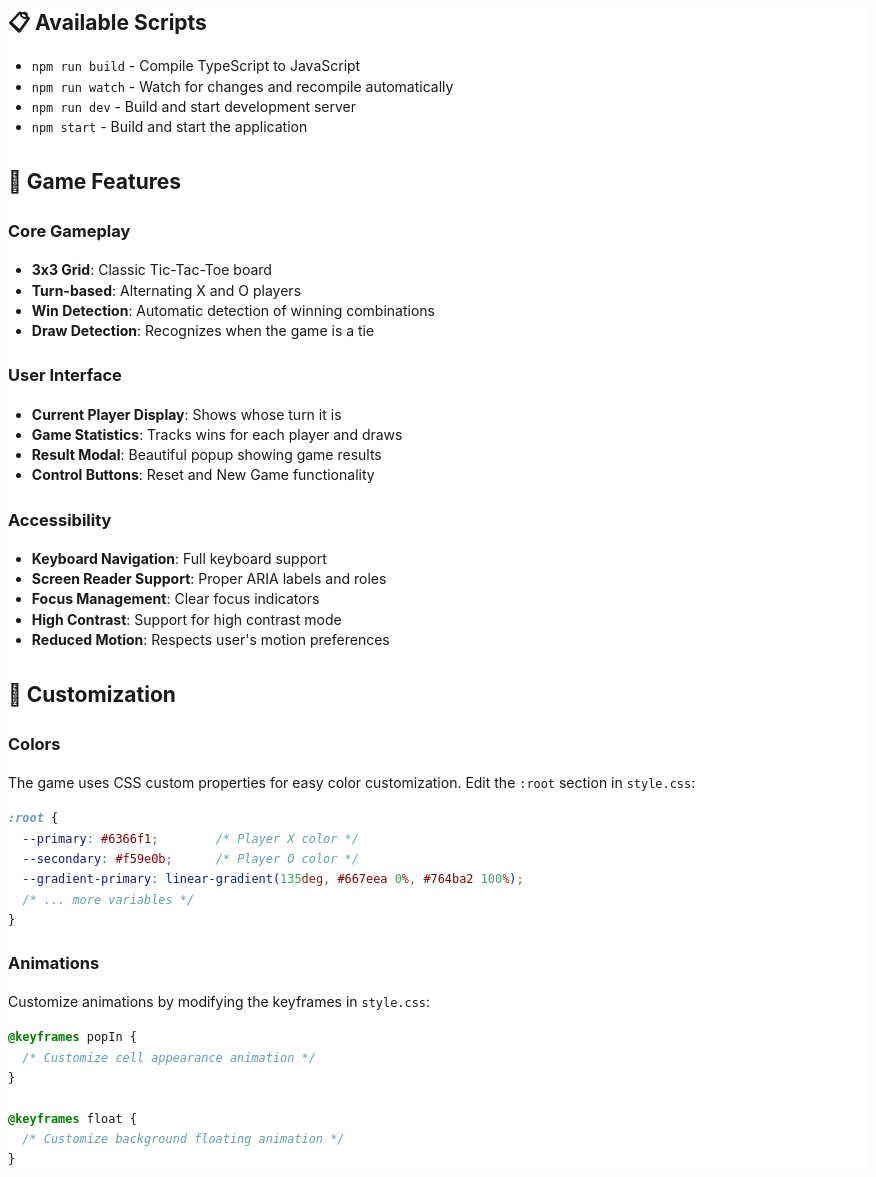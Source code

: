 ## 📋 Available Scripts

- `npm run build` - Compile TypeScript to JavaScript
- `npm run watch` - Watch for changes and recompile automatically
- `npm run dev` - Build and start development server
- `npm start` - Build and start the application

## 🎯 Game Features

### Core Gameplay
- **3x3 Grid**: Classic Tic-Tac-Toe board
- **Turn-based**: Alternating X and O players
- **Win Detection**: Automatic detection of winning combinations
- **Draw Detection**: Recognizes when the game is a tie

### User Interface
- **Current Player Display**: Shows whose turn it is
- **Game Statistics**: Tracks wins for each player and draws
- **Result Modal**: Beautiful popup showing game results
- **Control Buttons**: Reset and New Game functionality

### Accessibility
- **Keyboard Navigation**: Full keyboard support
- **Screen Reader Support**: Proper ARIA labels and roles
- **Focus Management**: Clear focus indicators
- **High Contrast**: Support for high contrast mode
- **Reduced Motion**: Respects user's motion preferences

## 🎨 Customization

### Colors
The game uses CSS custom properties for easy color customization. Edit the `:root` section in `style.css`:

```css
:root {
  --primary: #6366f1;        /* Player X color */
  --secondary: #f59e0b;      /* Player O color */
  --gradient-primary: linear-gradient(135deg, #667eea 0%, #764ba2 100%);
  /* ... more variables */
}
```

### Animations
Customize animations by modifying the keyframes in `style.css`:

```css
@keyframes popIn {
  /* Customize cell appearance animation */
}

@keyframes float {
  /* Customize background floating animation */
}
```
